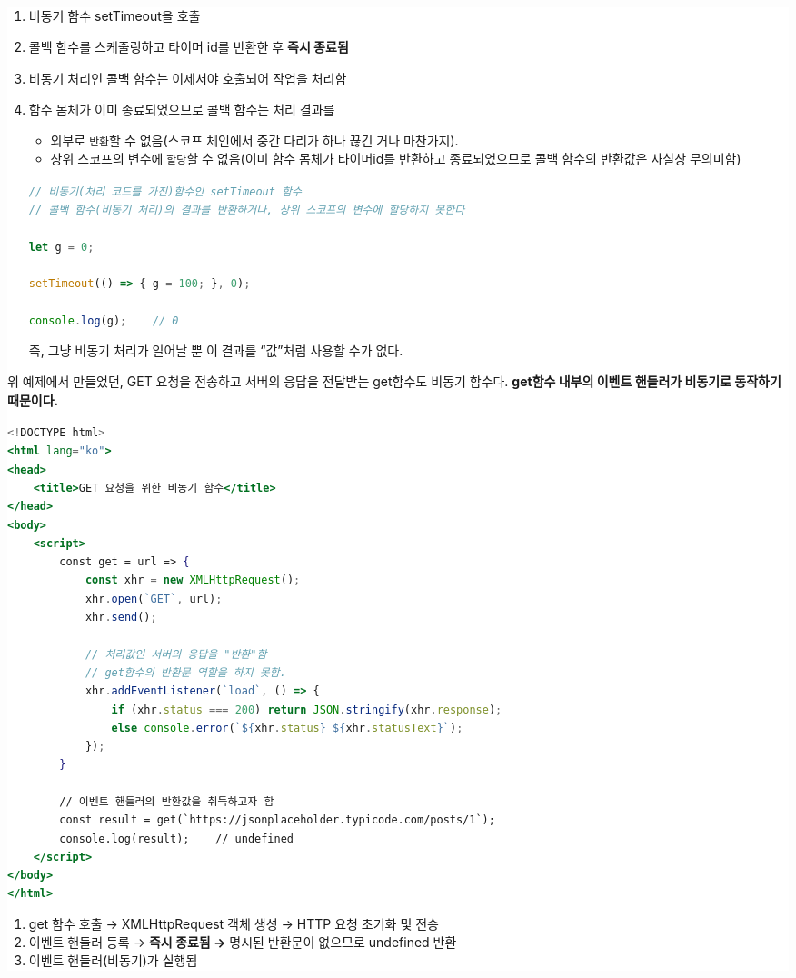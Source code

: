 1. 비동기 함수 setTimeout을 호출
2. 콜백 함수를 스케줄링하고 타이머 id를 반환한 후 **즉시 종료됨**
3. 비동기 처리인 콜백 함수는 이제서야 호출되어 작업을 처리함
4. 함수 몸체가 이미 종료되었으므로 콜백 함수는 처리 결과를 
    - 외부로 `반환`할 수 없음(스코프 체인에서 중간 다리가 하나 끊긴 거나 마찬가지).
    - 상위 스코프의 변수에 `할당`할 수 없음(이미 함수 몸체가 타이머id를 반환하고 종료되었으므로 콜백 함수의 반환값은 사실상 무의미함)
    
    ```jsx
    // 비동기(처리 코드를 가진)함수인 setTimeout 함수
    // 콜백 함수(비동기 처리)의 결과를 반환하거나, 상위 스코프의 변수에 할당하지 못한다
    
    let g = 0;
    
    setTimeout(() => { g = 100; }, 0);
    
    console.log(g);    // 0
    ```
    
    즉, 그냥 비동기 처리가 일어날 뿐 이 결과를 “값”처럼 사용할 수가 없다.
    

위 예제에서 만들었던, GET 요청을 전송하고 서버의 응답을 전달받는 get함수도 비동기 함수다. **get함수 내부의 이벤트 핸들러가 비동기로 동작하기 때문이다.**

```jsx
<!DOCTYPE html>
<html lang="ko">
<head>
    <title>GET 요청을 위한 비동기 함수</title>
</head>
<body>
    <script>
        const get = url => {
            const xhr = new XMLHttpRequest();
            xhr.open(`GET`, url);
            xhr.send();
            
            // 처리값인 서버의 응답을 "반환"함
            // get함수의 반환문 역할을 하지 못함.
            xhr.addEventListener(`load`, () => {
                if (xhr.status === 200) return JSON.stringify(xhr.response);
                else console.error(`${xhr.status} ${xhr.statusText}`);
            });
        }

        // 이벤트 핸들러의 반환값을 취득하고자 함
        const result = get(`https://jsonplaceholder.typicode.com/posts/1`);
        console.log(result);    // undefined
    </script>    
</body>
</html>
```

1. get 함수 호출 → XMLHttpRequest 객체 생성 → HTTP 요청 초기화 및 전송
2. 이벤트 핸들러 등록 → **즉시 종료됨 →** 명시된 반환문이 없으므로 undefined 반환
3. 이벤트 핸들러(비동기)가 실행됨
